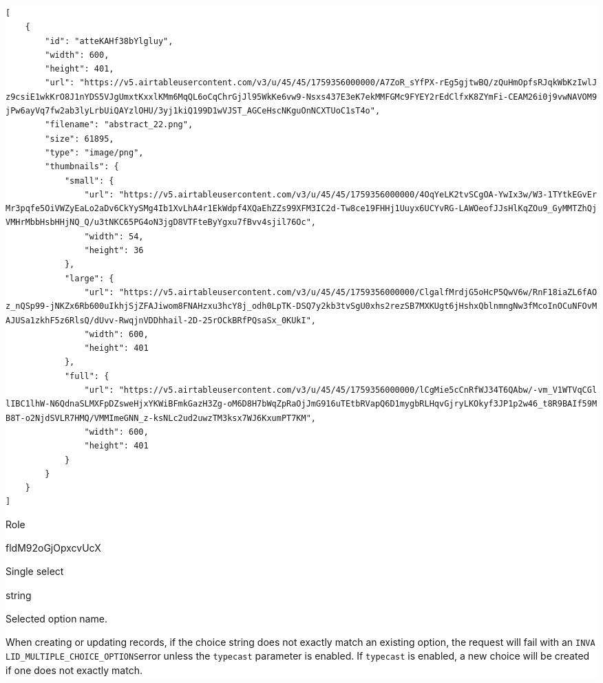 ```
[
    {
        "id": "atteKAHf38bYlgluy",
        "width": 600,
        "height": 401,
        "url": "https://v5.airtableusercontent.com/v3/u/45/45/1759356000000/A7ZoR_sYfPX-rEg5gjtwBQ/zQuHmOpfsRJqkWbKzIwlJz9csiE1wkKrO8J1nYDS5VJgUmxtKxxlKMm6MqQL6oCqChrGjJl95WkKe6vw9-Nsxs437E3eK7ekMMFGMc9FYEY2rEdClfxK8ZYmFi-CEAM26i0j9vwNAVOM9jPw6ayVq7fw2ab3lyLrbUiQAYzlOHU/3yj1kiQ199D1wVJST_AGCeHscNKguOnNCXTUoC1sT4o",
        "filename": "abstract_22.png",
        "size": 61895,
        "type": "image/png",
        "thumbnails": {
            "small": {
                "url": "https://v5.airtableusercontent.com/v3/u/45/45/1759356000000/4OqYeLK2tvSCgOA-YwIx3w/W3-1TYtkEGvErMr3pqfe5OiVWZyEaLo2aDv6CkYySMg4Ib1XvLhA4r1EkWdpf4XQaEhZZs99XFM3IC2d-Tw8ce19FHHj1Uuyx6UCYvRG-LAWOeofJJsHlKqZOu9_GyMMTZhQjVMHrMbbHsbHHjNQ_Q/u3tNKC65PG4oN3jgD8VTFteByYgxu7fBvv4sjil76Oc",
                "width": 54,
                "height": 36
            },
            "large": {
                "url": "https://v5.airtableusercontent.com/v3/u/45/45/1759356000000/ClgalfMrdjG5oHcP5QwV6w/RnF18iaZL6fAOz_nQSp99-jNKZx6Rb600uIkhjSjZFAJiwom8FNAHzxu3hcY8j_odh0LpTK-DSQ7y2kb3tvSgU0xhs2rezSB7MXKUgt6jHshxQblnmngNw3fMcoInOCuNFOvMAJUSa1zkhF5z6RlsQ/dUvv-RwqjnVDDhhail-2D-25rOCkBRfPQsaSx_0KUkI",
                "width": 600,
                "height": 401
            },
            "full": {
                "url": "https://v5.airtableusercontent.com/v3/u/45/45/1759356000000/lCgMie5cCnRfWJ34T6QAbw/-vm_V1WTVqCGllIBC1lhW-N6QdnaSLMXFpDZsweHjxYKWiBFmkGazH3Zg-oM6D8H7bWqZpRaOjJmG916uTEtbRVapQ6D1mygbRLHqvGjryLKOkyf3JP1p2w46_t8R9BAIf59MB8T-o2NjdSVLR7HMQ/VMMImeGNN_z-ksNLc2ud2uwzTM3ksx7WJ6KxumPT7KM",
                "width": 600,
                "height": 401
            }
        }
    }
]
```

Role

fldM92oGjOpxcvUcX

Single select

string

Selected option name.

When creating or updating records, if  the  choice string does not exactly match an existing option, the request will fail with an  `INVALID_MULTIPLE_CHOICE_OPTIONS`error unless the  `typecast`  parameter is enabled. If  `typecast`  is enabled, a new choice will be created if one does not exactly match.
